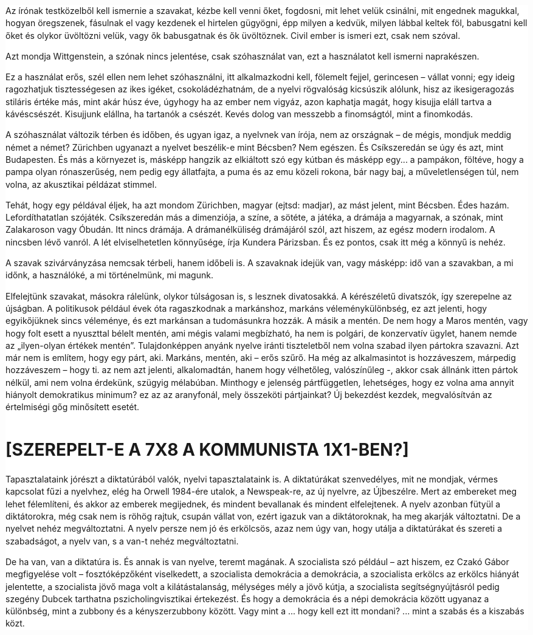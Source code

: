 Az írónak testközelből kell ismernie a szavakat, kézbe kell venni őket, fogdosni, mit lehet velük csinálni, mit engednek magukkal, hogyan öregszenek, fásulnak el vagy kezdenek el hirtelen gügyögni, épp milyen a kedvük, milyen lábbal keltek föl, babusgatni kell őket és olykor üvöltözni velük, vagy ők babusgatnak és ők üvöltöznek. Civil ember is ismeri ezt, csak nem szóval.

Azt mondja Wittgenstein, a szónak nincs jelentése, csak szóhasználat van, ezt a használatot kell ismerni naprakészen.

Ez a használat erős, szél ellen nem lehet szóhasználni, itt alkalmazkodni kell, fölemelt fejjel, gerincesen – vállat vonni; egy ideig ragozhatjuk tisztességesen az ikes igéket, csokoládézhatnám, de a nyelvi rögvalóság kicsúszik alólunk, hisz az ikesigeragozás stiláris értéke más, mint akár húsz éve, úgyhogy ha az ember nem vigyáz, azon kaphatja magát, hogy kisujja eláll tartva a kávéscsészét. Kisujjunk elállna, ha tartanók a csészét. Kevés dolog van messzebb a finomságtól, mint a finomkodás.

A szóhasználat változik térben és időben, és ugyan igaz, a nyelvnek van írója, nem az országnak – de mégis, mondjuk meddig német a német? Zürichben ugyanazt a nyelvet beszélik-e mint Bécsben? Nem egészen. És Csíkszeredán se úgy és azt, mint Budapesten. És más a környezet is, másképp hangzik az elkiáltott szó egy kútban és másképp egy... a pampákon, föltéve, hogy a pampa olyan rónaszerűség, nem pedig egy állatfajta, a puma és az emu közeli rokona, bár nagy baj, a műveletlenségen túl, nem volna, az akusztikai példázat stimmel.

Tehát, hogy egy példával éljek, ha azt mondom Zürichben, magyar (ejtsd: madjar), az mást jelent, mint Bécsben. Édes hazám. Lefordíthatatlan szójáték. Csíkszeredán más a dimenziója, a színe, a sötéte, a játéka, a drámája a magyarnak, a szónak, mint Zalakaroson vagy Óbudán. Itt nincs drámája. A drámanélküliség drámájáról szól, azt hiszem, az egész modern irodalom. A nincsben lévő vanról. A lét elviselhetetlen könnyűsége, írja Kundera Párizsban. És ez pontos, csak itt még a könnyű is nehéz.

A szavak szivárványzása nemcsak térbeli, hanem időbeli is. A szavaknak idejük van, vagy másképp: idő van a szavakban, a mi időnk, a használóké, a mi történelmünk, mi magunk.

Elfelejtünk szavakat, másokra rálelünk, olykor túlságosan is, s lesznek divatosakká. A kérészéletű divatszók, így szerepelne az újságban. A politikusok például évek óta ragaszkodnak a markánshoz, markáns véleménykülönbség, ez azt jelenti, hogy egyikőjüknek sincs véleménye, és ezt markánsan a tudomásunkra hozzák. A másik a mentén. De nem hogy a Maros mentén, vagy hogy folt esett a nyuszttal bélelt mentén, ami mégis valami megbízható, ha nem is polgári, de konzervatív ügylet, hanem nemde az „ilyen-olyan értékek mentén”. Tulajdonképpen anyánk nyelve iránti tiszteletből nem volna szabad ilyen pártokra szavazni. Azt már nem is említem, hogy egy párt, aki. Markáns, mentén, aki – erős szűrő. Ha még az alkalmasintot is hozzáveszem, márpedig hozzáveszem – hogy ti. az nem azt jelenti, alkalomadtán, hanem hogy vélhetőleg, valószínűleg -, akkor csak állnánk itten pártok nélkül, ami nem volna érdekünk, szügyig mélabúban. Minthogy e jelenség pártfüggetlen, lehetséges, hogy ez volna ama annyit hiányolt demokratikus minimum? ez az az aranyfonál, mely összeköti pártjainkat? Új bekezdést kezdek, megvalósítván az értelmiségi gőg minősített esetét.

\[SZEREPELT-E A 7X8 A KOMMUNISTA 1X1-BEN?\]
===========================================

Tapasztalataink jórészt a diktatúrából valók, nyelvi tapasztalataink is. A diktatúrákat szenvedélyes, mit ne mondjak, vérmes kapcsolat fűzi a nyelvhez, elég ha Orwell 1984-ére utalok, a Newspeak-re, az új nyelvre, az Újbeszélre. Mert az embereket meg lehet félemlíteni, és akkor az emberek megijednek, és mindent bevallanak és mindent elfelejtenek. A nyelv azonban fütyül a diktátorokra, még csak nem is röhög rajtuk, csupán vállat von, ezért igazuk van a diktátoroknak, ha meg akarják változtatni. De a nyelvet nehéz megváltoztatni. A nyelv persze nem jó és erkölcsös, azaz nem úgy van, hogy utálja a diktatúrákat és szereti a szabadságot, a nyelv van, s a van-t nehéz megváltoztatni.

De ha van, van a diktatúra is. És annak is van nyelve, teremt magának. A szocialista szó például – azt hiszem, ez Czakó Gábor megfigyelése volt – fosztóképzőként viselkedett, a szocialista demokrácia a demokrácia, a szocialista erkölcs az erkölcs hiányát jelentette, a szocialista jövő maga volt a kilátástalanság, mélységes mély a jövő kútja, a szocialista segítségnyújtásról pedig szegény Dubcek tarthatna pszicholingvisztikai értekezést. És hogy a demokrácia és a népi demokrácia között ugyanaz a különbség, mint a zubbony és a kényszerzubbony között. Vagy mint a ... hogy kell ezt itt mondani? ... mint a szabás és a kiszabás közt.
